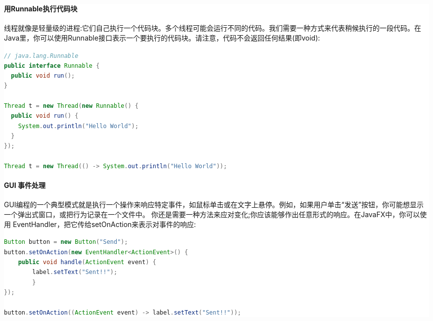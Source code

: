 #### 用**Runnable**执行代码块

线程就像是轻量级的进程:它们自己执行一个代码块。多个线程可能会运行不同的代码。我们需要一种方式来代表稍候执行的一段代码。在 Java里，你可以使用Runnable接口表示一个要执行的代码块。请注意，代码不会返回任何结果(即void):

```java
// java.lang.Runnable
public interface Runnable {
  public void run();
}

Thread t = new Thread(new Runnable() {
  public void run() {
    System.out.println("Hello World");
  }
});

Thread t = new Thread(() -> System.out.println("Hello World"));
```

#### GUI 事件处理

GUI编程的一个典型模式就是执行一个操作来响应特定事件，如鼠标单击或在文字上悬停。例如，如果用户单击“发送”按钮，你可能想显示一个弹出式窗口，或把行为记录在一个文件中。 你还是需要一种方法来应对变化;你应该能够作出任意形式的响应。在JavaFX中，你可以使用 EventHandler，把它传给setOnAction来表示对事件的响应:

```java
Button button = new Button("Send");
button.setOnAction(new EventHandler<ActionEvent>() {
    public void handle(ActionEvent event) {
        label.setText("Sent!!");
		} 
});

button.setOnAction((ActionEvent event) -> label.setText("Sent!!"));
```

